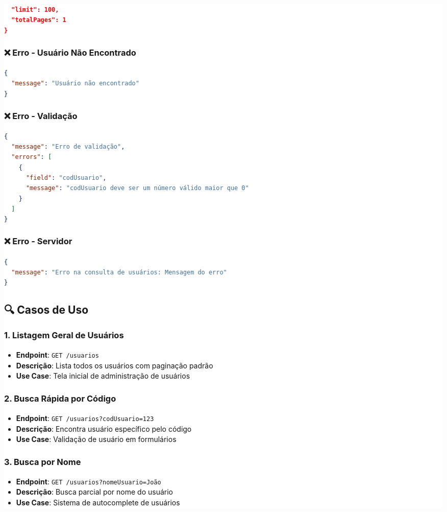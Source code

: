 ```json
  "limit": 100,
  "totalPages": 1
}
```

### ❌ **Erro - Usuário Não Encontrado**

```json
{
  "message": "Usuário não encontrado"
}
```

### ❌ **Erro - Validação**

```json
{
  "message": "Erro de validação",
  "errors": [
    {
      "field": "codUsuario",
      "message": "codUsuario deve ser um número válido maior que 0"
    }
  ]
}
```

### ❌ **Erro - Servidor**

```json
{
  "message": "Erro na consulta de usuários: Mensagem do erro"
}
```

## 🔍 **Casos de Uso**

### **1. Listagem Geral de Usuários**

- **Endpoint**: `GET /usuarios`
- **Descrição**: Lista todos os usuários com paginação padrão
- **Use Case**: Tela inicial de administração de usuários

### **2. Busca Rápida por Código**

- **Endpoint**: `GET /usuarios?codUsuario=123`
- **Descrição**: Encontra usuário específico pelo código
- **Use Case**: Validação de usuário em formulários

### **3. Busca por Nome**

- **Endpoint**: `GET /usuarios?nomeUsuario=João`
- **Descrição**: Busca parcial por nome do usuário
- **Use Case**: Sistema de autocomplete de usuários
